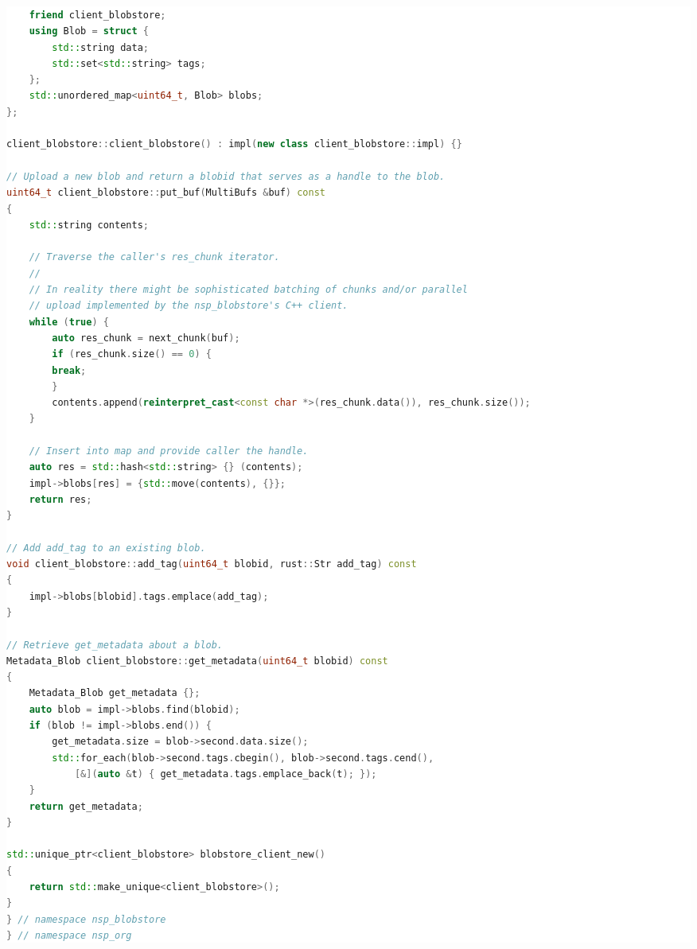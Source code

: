    ```c++
       friend client_blobstore;
       using Blob = struct {
           std::string data;
           std::set<std::string> tags;
       };
       std::unordered_map<uint64_t, Blob> blobs;
   };

   client_blobstore::client_blobstore() : impl(new class client_blobstore::impl) {}

   // Upload a new blob and return a blobid that serves as a handle to the blob.
   uint64_t client_blobstore::put_buf(MultiBufs &buf) const
   {
       std::string contents;

       // Traverse the caller's res_chunk iterator.
       //
       // In reality there might be sophisticated batching of chunks and/or parallel
       // upload implemented by the nsp_blobstore's C++ client.
       while (true) {
           auto res_chunk = next_chunk(buf);
           if (res_chunk.size() == 0) {
           break;
           }
           contents.append(reinterpret_cast<const char *>(res_chunk.data()), res_chunk.size());
       }

       // Insert into map and provide caller the handle.
       auto res = std::hash<std::string> {} (contents);
       impl->blobs[res] = {std::move(contents), {}};
       return res;
   }

   // Add add_tag to an existing blob.
   void client_blobstore::add_tag(uint64_t blobid, rust::Str add_tag) const
   {
       impl->blobs[blobid].tags.emplace(add_tag);
   }

   // Retrieve get_metadata about a blob.
   Metadata_Blob client_blobstore::get_metadata(uint64_t blobid) const
   {
       Metadata_Blob get_metadata {};
       auto blob = impl->blobs.find(blobid);
       if (blob != impl->blobs.end()) {
           get_metadata.size = blob->second.data.size();
           std::for_each(blob->second.tags.cbegin(), blob->second.tags.cend(),
               [&](auto &t) { get_metadata.tags.emplace_back(t); });
       }
       return get_metadata;
   }

   std::unique_ptr<client_blobstore> blobstore_client_new()
   {
       return std::make_unique<client_blobstore>();
   }
   } // namespace nsp_blobstore
   } // namespace nsp_org

   ```
